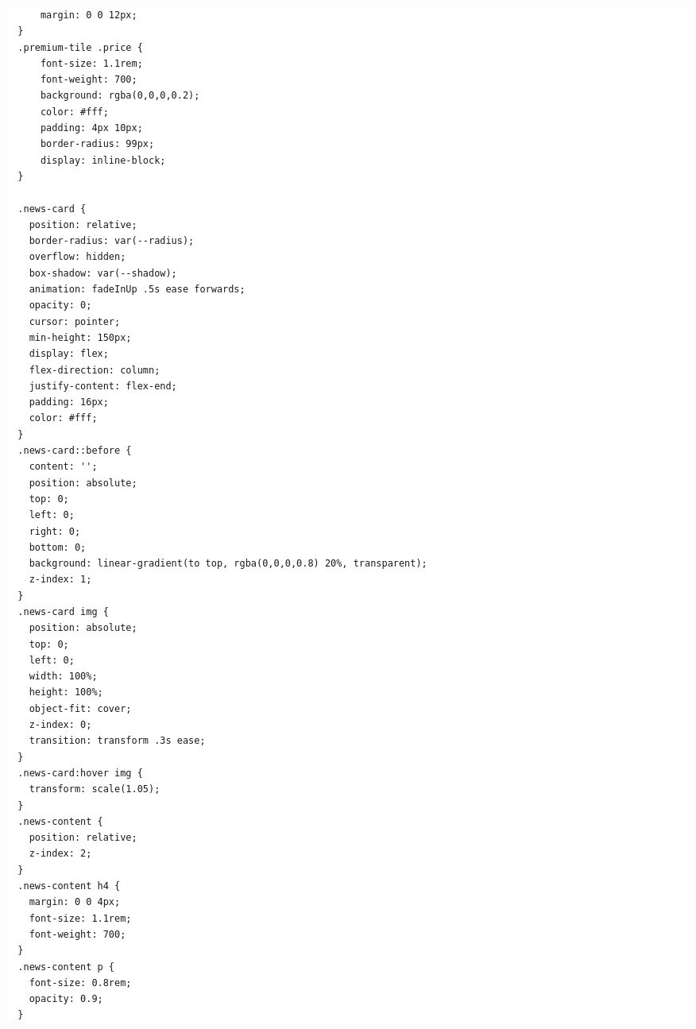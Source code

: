           margin: 0 0 12px;
      }
      .premium-tile .price {
          font-size: 1.1rem;
          font-weight: 700;
          background: rgba(0,0,0,0.2);
          color: #fff;
          padding: 4px 10px;
          border-radius: 99px;
          display: inline-block;
      }
      
      .news-card {
        position: relative;
        border-radius: var(--radius);
        overflow: hidden;
        box-shadow: var(--shadow);
        animation: fadeInUp .5s ease forwards;
        opacity: 0;
        cursor: pointer;
        min-height: 150px;
        display: flex;
        flex-direction: column;
        justify-content: flex-end;
        padding: 16px;
        color: #fff;
      }
      .news-card::before {
        content: '';
        position: absolute;
        top: 0;
        left: 0;
        right: 0;
        bottom: 0;
        background: linear-gradient(to top, rgba(0,0,0,0.8) 20%, transparent);
        z-index: 1;
      }
      .news-card img {
        position: absolute;
        top: 0;
        left: 0;
        width: 100%;
        height: 100%;
        object-fit: cover;
        z-index: 0;
        transition: transform .3s ease;
      }
      .news-card:hover img {
        transform: scale(1.05);
      }
      .news-content {
        position: relative;
        z-index: 2;
      }
      .news-content h4 {
        margin: 0 0 4px;
        font-size: 1.1rem;
        font-weight: 700;
      }
      .news-content p {
        font-size: 0.8rem;
        opacity: 0.9;
      }
